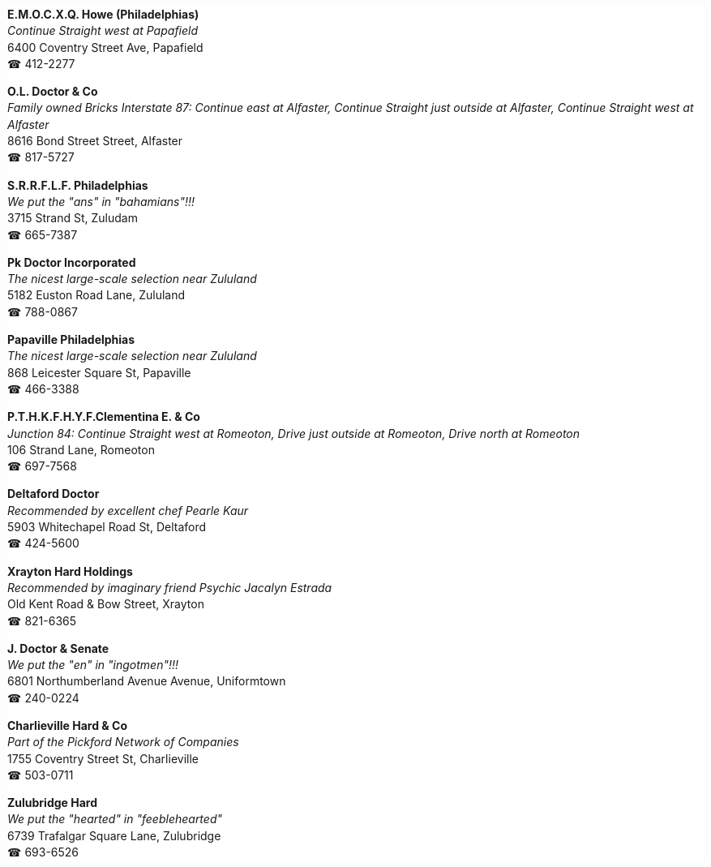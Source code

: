**E.M.O.C.X.Q. Howe (Philadelphias)**  
_Continue Straight west at Papafield_  
6400 Coventry Street Ave, Papafield  
☎ 412-2277

**O.L. Doctor & Co**  
_Family owned Bricks 
Interstate 87: Continue east at Alfaster, Continue Straight just outside at Alfaster, Continue Straight west at Alfaster_  
8616 Bond Street Street, Alfaster  
☎ 817-5727

**S.R.R.F.L.F. Philadelphias**  
_We put the "ans" in "bahamians"!!!_  
3715 Strand St, Zuludam  
☎ 665-7387

**Pk Doctor Incorporated**  
_The nicest large-scale selection near Zululand_  
5182 Euston Road Lane, Zululand  
☎ 788-0867

**Papaville Philadelphias**  
_The nicest large-scale selection near Zululand_  
868 Leicester Square St, Papaville  
☎ 466-3388

**P.T.H.K.F.H.Y.F.Clementina E. & Co**  
_Junction 84: Continue Straight west at Romeoton, Drive just outside at Romeoton, Drive north at Romeoton_  
106 Strand Lane, Romeoton  
☎ 697-7568

**Deltaford Doctor**  
_Recommended by excellent chef Pearle Kaur_  
5903 Whitechapel Road St, Deltaford  
☎ 424-5600

**Xrayton Hard Holdings**  
_Recommended by imaginary friend Psychic Jacalyn Estrada_  
Old Kent Road & Bow Street, Xrayton  
☎ 821-6365

**J. Doctor & Senate**  
_We put the "en" in "ingotmen"!!!_  
6801 Northumberland Avenue Avenue, Uniformtown  
☎ 240-0224

**Charlieville Hard & Co**  
_Part of the Pickford Network of Companies_  
1755 Coventry Street St, Charlieville  
☎ 503-0711

**Zulubridge Hard**  
_We put the "hearted" in "feeblehearted"_  
6739 Trafalgar Square Lane, Zulubridge  
☎ 693-6526

